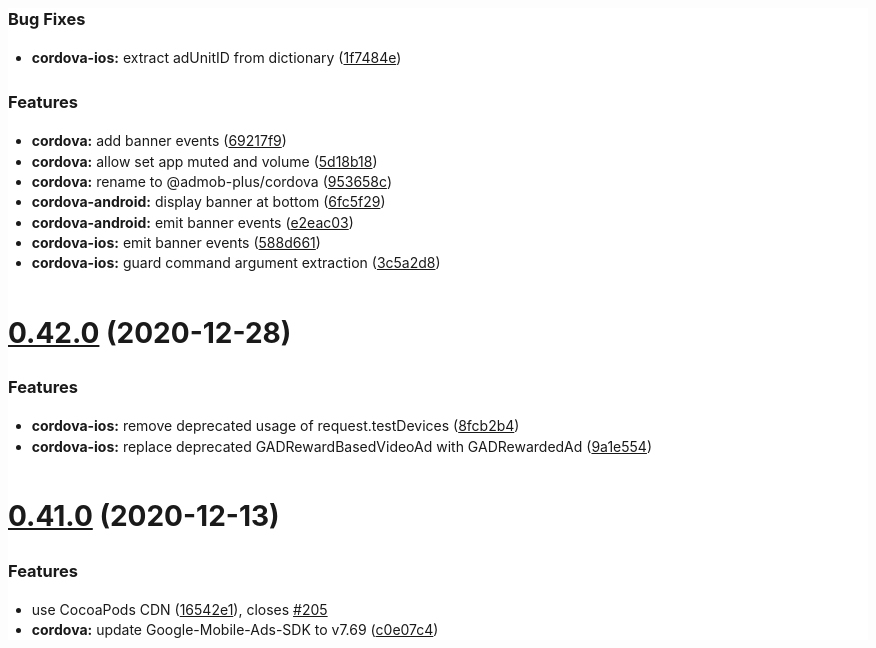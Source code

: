 
### Bug Fixes

* **cordova-ios:** extract adUnitID from dictionary ([1f7484e](https://github.com/admob-plus/admob-plus/commit/1f7484ed94f4d73231dff87384e5e0d74808383b))


### Features

* **cordova:** add banner events ([69217f9](https://github.com/admob-plus/admob-plus/commit/69217f9c487cdbe4ff265f9678b5ad9f119b44d1))
* **cordova:** allow set app muted and volume ([5d18b18](https://github.com/admob-plus/admob-plus/commit/5d18b18efa63af71c524e380357cc9c873e99516))
* **cordova:** rename to @admob-plus/cordova ([953658c](https://github.com/admob-plus/admob-plus/commit/953658c4790912708bd8269a7d3b8a61c3a6a7ea))
* **cordova-android:** display banner at bottom ([6fc5f29](https://github.com/admob-plus/admob-plus/commit/6fc5f29094f8a15820e275f8cbced7dce99b70df))
* **cordova-android:** emit banner events ([e2eac03](https://github.com/admob-plus/admob-plus/commit/e2eac0355b2885efefe9134138e421d330b2dc60))
* **cordova-ios:** emit banner events ([588d661](https://github.com/admob-plus/admob-plus/commit/588d661d6e29c311707672d6f87d7a51956b8704))
* **cordova-ios:** guard command argument extraction ([3c5a2d8](https://github.com/admob-plus/admob-plus/commit/3c5a2d8e754addc22cb96d96f61d4f3ab05ceb70))





# [0.42.0](https://github.com/admob-plus/admob-plus/compare/cordova-admob-plus@0.41.0...cordova-admob-plus@0.42.0) (2020-12-28)


### Features

* **cordova-ios:** remove deprecated usage of request.testDevices ([8fcb2b4](https://github.com/admob-plus/admob-plus/commit/8fcb2b4ad3ab002b9bebbf36cd2bc18ef770d117))
* **cordova-ios:** replace deprecated GADRewardBasedVideoAd with GADRewardedAd ([9a1e554](https://github.com/admob-plus/admob-plus/commit/9a1e5545bb3a9ca350ba36fe2db962fc6803624d))





# [0.41.0](https://github.com/admob-plus/admob-plus/compare/cordova-admob-plus@0.40.0...cordova-admob-plus@0.41.0) (2020-12-13)


### Features

* use CocoaPods CDN ([16542e1](https://github.com/admob-plus/admob-plus/commit/16542e1a4766eb3451eef8a89889b35231b8dc2b)), closes [#205](https://github.com/admob-plus/admob-plus/issues/205)
* **cordova:** update Google-Mobile-Ads-SDK to v7.69 ([c0e07c4](https://github.com/admob-plus/admob-plus/commit/c0e07c40d24b841c8fafc8269cbf30629836dcf0))
